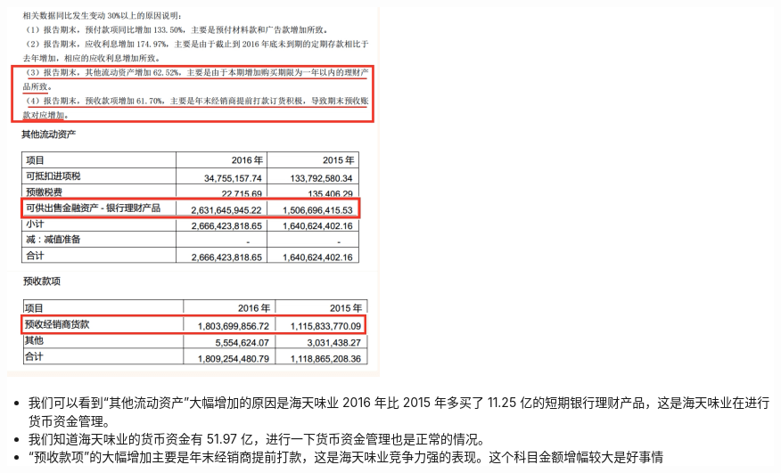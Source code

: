 <img src="images/image-20220506004202753.png" alt="image-20220506004202753" style="zoom:50%;" />

- 我们可以看到“其他流动资产”大幅增加的原因是海天味业 2016 年比 2015 年多买了 11.25 亿的短期银行理财产品，这是海天味业在进行货币资金管理。
- 我们知道海天味业的货币资金有 51.97 亿，进行一下货币资金管理也是正常的情况。
- “预收款项”的大幅增加主要是年末经销商提前打款，这是海天味业竞争力强的表现。这个科目金额增幅较大是好事情
